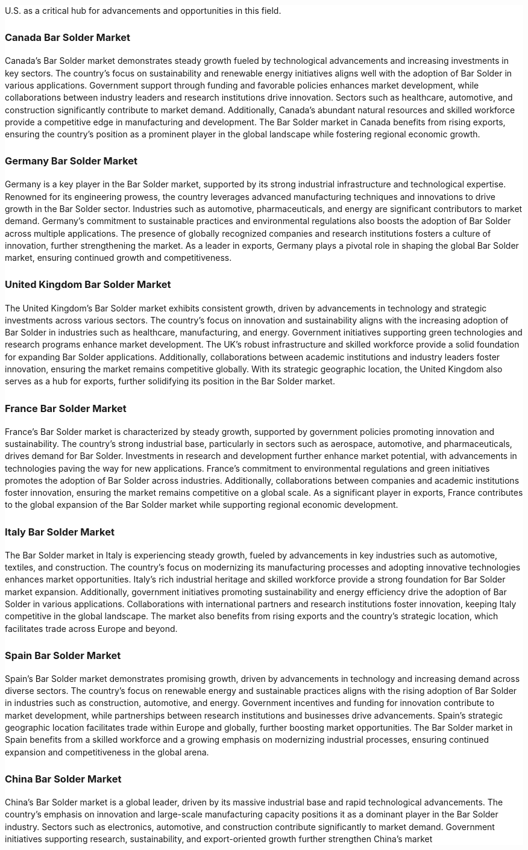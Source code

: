 U.S. as a critical hub for advancements and opportunities in this field.</p><h3>Canada Bar Solder Market</h3><p>Canada&rsquo;s Bar Solder market demonstrates steady growth fueled by technological advancements and increasing investments in key sectors. The country&rsquo;s focus on sustainability and renewable energy initiatives aligns well with the adoption of Bar Solder in various applications. Government support through funding and favorable policies enhances market development, while collaborations between industry leaders and research institutions drive innovation. Sectors such as healthcare, automotive, and construction significantly contribute to market demand. Additionally, Canada&rsquo;s abundant natural resources and skilled workforce provide a competitive edge in manufacturing and development. The Bar Solder market in Canada benefits from rising exports, ensuring the country&rsquo;s position as a prominent player in the global landscape while fostering regional economic growth.</p><h3>Germany Bar Solder Market</h3><p>Germany is a key player in the Bar Solder market, supported by its strong industrial infrastructure and technological expertise. Renowned for its engineering prowess, the country leverages advanced manufacturing techniques and innovations to drive growth in the Bar Solder sector. Industries such as automotive, pharmaceuticals, and energy are significant contributors to market demand. Germany&rsquo;s commitment to sustainable practices and environmental regulations also boosts the adoption of Bar Solder across multiple applications. The presence of globally recognized companies and research institutions fosters a culture of innovation, further strengthening the market. As a leader in exports, Germany plays a pivotal role in shaping the global Bar Solder market, ensuring continued growth and competitiveness.</p><h3>United Kingdom Bar Solder Market</h3><p>The United Kingdom&rsquo;s Bar Solder market exhibits consistent growth, driven by advancements in technology and strategic investments across various sectors. The country&rsquo;s focus on innovation and sustainability aligns with the increasing adoption of Bar Solder in industries such as healthcare, manufacturing, and energy. Government initiatives supporting green technologies and research programs enhance market development. The UK&rsquo;s robust infrastructure and skilled workforce provide a solid foundation for expanding Bar Solder applications. Additionally, collaborations between academic institutions and industry leaders foster innovation, ensuring the market remains competitive globally. With its strategic geographic location, the United Kingdom also serves as a hub for exports, further solidifying its position in the Bar Solder market.</p><h3>France Bar Solder Market</h3><p>France&rsquo;s Bar Solder market is characterized by steady growth, supported by government policies promoting innovation and sustainability. The country&rsquo;s strong industrial base, particularly in sectors such as aerospace, automotive, and pharmaceuticals, drives demand for Bar Solder. Investments in research and development further enhance market potential, with advancements in technologies paving the way for new applications. France&rsquo;s commitment to environmental regulations and green initiatives promotes the adoption of Bar Solder across industries. Additionally, collaborations between companies and academic institutions foster innovation, ensuring the market remains competitive on a global scale. As a significant player in exports, France contributes to the global expansion of the Bar Solder market while supporting regional economic development.</p><h3>Italy Bar Solder Market</h3><p>The Bar Solder market in Italy is experiencing steady growth, fueled by advancements in key industries such as automotive, textiles, and construction. The country&rsquo;s focus on modernizing its manufacturing processes and adopting innovative technologies enhances market opportunities. Italy&rsquo;s rich industrial heritage and skilled workforce provide a strong foundation for Bar Solder market expansion. Additionally, government initiatives promoting sustainability and energy efficiency drive the adoption of Bar Solder in various applications. Collaborations with international partners and research institutions foster innovation, keeping Italy competitive in the global landscape. The market also benefits from rising exports and the country&rsquo;s strategic location, which facilitates trade across Europe and beyond.</p><h3>Spain Bar Solder Market</h3><p>Spain&rsquo;s Bar Solder market demonstrates promising growth, driven by advancements in technology and increasing demand across diverse sectors. The country&rsquo;s focus on renewable energy and sustainable practices aligns with the rising adoption of Bar Solder in industries such as construction, automotive, and energy. Government incentives and funding for innovation contribute to market development, while partnerships between research institutions and businesses drive advancements. Spain&rsquo;s strategic geographic location facilitates trade within Europe and globally, further boosting market opportunities. The Bar Solder market in Spain benefits from a skilled workforce and a growing emphasis on modernizing industrial processes, ensuring continued expansion and competitiveness in the global arena.</p><h3>China Bar Solder Market</h3><p>China&rsquo;s Bar Solder market is a global leader, driven by its massive industrial base and rapid technological advancements. The country&rsquo;s emphasis on innovation and large-scale manufacturing capacity positions it as a dominant player in the Bar Solder industry. Sectors such as electronics, automotive, and construction contribute significantly to market demand. Government initiatives supporting research, sustainability, and export-oriented growth further strengthen China&rsquo;s market